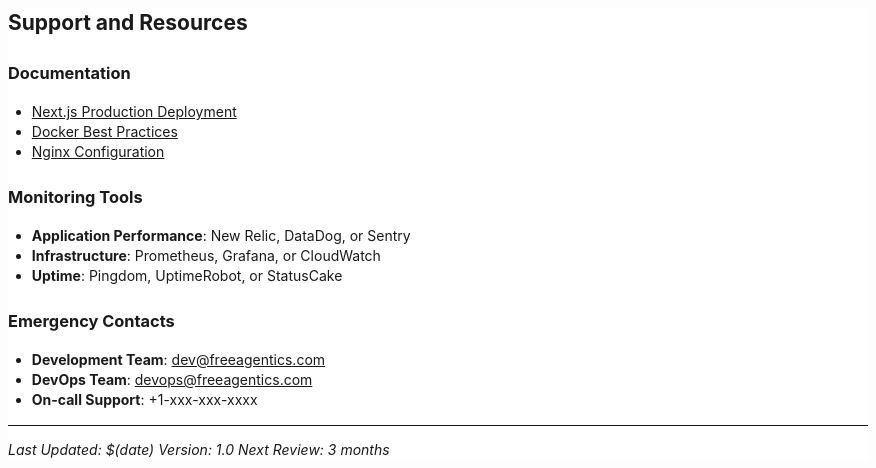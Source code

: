 ## Support and Resources

### Documentation
- [Next.js Production Deployment](https://nextjs.org/docs/deployment)
- [Docker Best Practices](https://docs.docker.com/develop/dev-best-practices/)
- [Nginx Configuration](https://nginx.org/en/docs/)

### Monitoring Tools
- **Application Performance**: New Relic, DataDog, or Sentry
- **Infrastructure**: Prometheus, Grafana, or CloudWatch
- **Uptime**: Pingdom, UptimeRobot, or StatusCake

### Emergency Contacts
- **Development Team**: dev@freeagentics.com
- **DevOps Team**: devops@freeagentics.com
- **On-call Support**: +1-xxx-xxx-xxxx

---

*Last Updated: $(date)*
*Version: 1.0*
*Next Review: 3 months*
